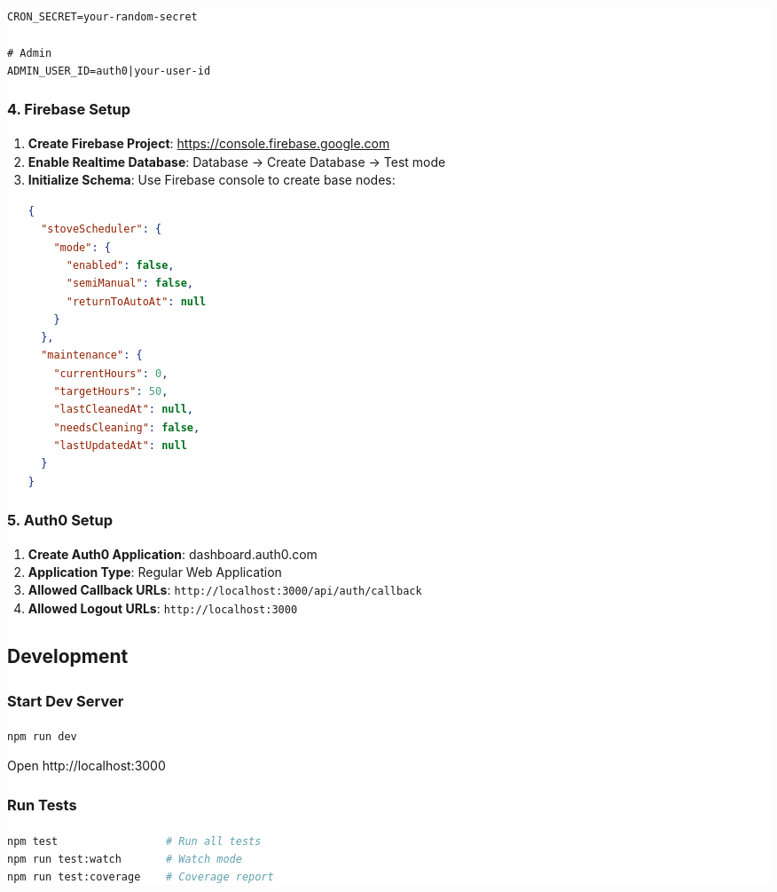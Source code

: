 ```env
CRON_SECRET=your-random-secret

# Admin
ADMIN_USER_ID=auth0|your-user-id
```

### 4. Firebase Setup

1. **Create Firebase Project**: https://console.firebase.google.com
2. **Enable Realtime Database**: Database → Create Database → Test mode
3. **Initialize Schema**: Use Firebase console to create base nodes:
   ```json
   {
     "stoveScheduler": {
       "mode": {
         "enabled": false,
         "semiManual": false,
         "returnToAutoAt": null
       }
     },
     "maintenance": {
       "currentHours": 0,
       "targetHours": 50,
       "lastCleanedAt": null,
       "needsCleaning": false,
       "lastUpdatedAt": null
     }
   }
   ```

### 5. Auth0 Setup

1. **Create Auth0 Application**: dashboard.auth0.com
2. **Application Type**: Regular Web Application
3. **Allowed Callback URLs**: `http://localhost:3000/api/auth/callback`
4. **Allowed Logout URLs**: `http://localhost:3000`

## Development

### Start Dev Server

```bash
npm run dev
```

Open http://localhost:3000

### Run Tests

```bash
npm test                 # Run all tests
npm run test:watch       # Watch mode
npm run test:coverage    # Coverage report
```

